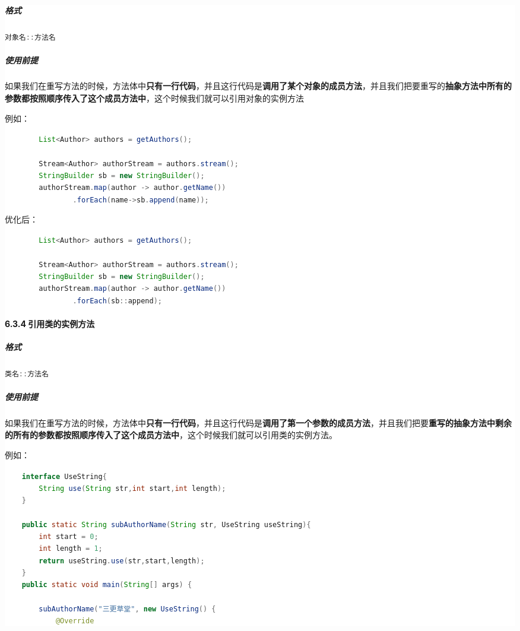 ##### 格式

~~~~java
对象名::方法名
~~~~



##### 使用前提

​	如果我们在重写方法的时候，方法体中**只有一行代码**，并且这行代码是**调用了某个对象的成员方法**，并且我们把要重写的**抽象方法中所有的参数都按照顺序传入了这个成员方法中**，这个时候我们就可以引用对象的实例方法



例如：

~~~~java
        List<Author> authors = getAuthors();

        Stream<Author> authorStream = authors.stream();
        StringBuilder sb = new StringBuilder();
        authorStream.map(author -> author.getName())
                .forEach(name->sb.append(name));
~~~~

优化后：

~~~~java
        List<Author> authors = getAuthors();

        Stream<Author> authorStream = authors.stream();
        StringBuilder sb = new StringBuilder();
        authorStream.map(author -> author.getName())
                .forEach(sb::append);
~~~~







#### 6.3.4 引用类的实例方法

##### 格式

~~~~java
类名::方法名
~~~~



##### 使用前提

​	如果我们在重写方法的时候，方法体中**只有一行代码**，并且这行代码是**调用了第一个参数的成员方法**，并且我们把要**重写的抽象方法中剩余的所有的参数都按照顺序传入了这个成员方法中**，这个时候我们就可以引用类的实例方法。



例如：

```java
    interface UseString{
        String use(String str,int start,int length);
    }

    public static String subAuthorName(String str, UseString useString){
        int start = 0;
        int length = 1;
        return useString.use(str,start,length);
    }
    public static void main(String[] args) {

        subAuthorName("三更草堂", new UseString() {
            @Override
```
